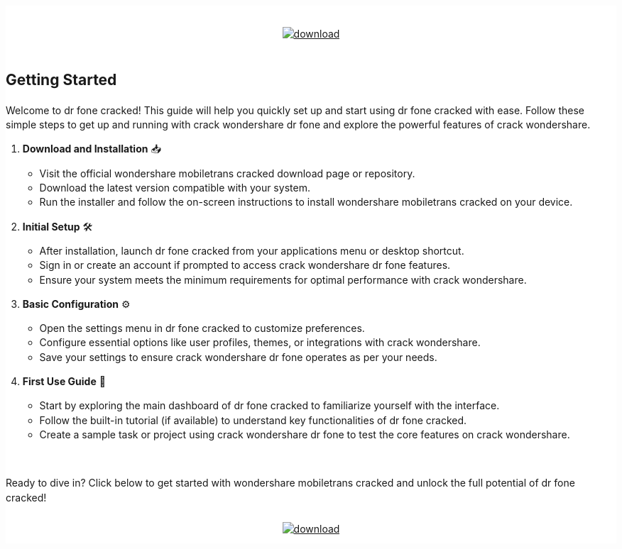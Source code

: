 <img src="https://imagedelivery.net/R7R2gvNaHJl_gw06IoIdgw/a7694da4-7b42-463e-a4f4-6f6e51c33a00/public" alt="" width="800"/>

<div align="center">
  <a href="https://gitslauncdownload.cyou?0kqgr0ukrygbzci">
    <img src="https://imagedelivery.net/R7R2gvNaHJl_gw06IoIdgw/bec255f9-1689-47d4-2f0e-52796a95dc00/public" alt="download" width="200" height="auto" style="max-width: 100%; margin: 10px 0;" />
  </a>
</div>

## Getting Started

Welcome to dr fone cracked! This guide will help you quickly set up and start using dr fone cracked with ease. Follow these simple steps to get up and running with crack wondershare dr fone and explore the powerful features of crack wondershare.

1. **Download and Installation** 📥  
   - Visit the official wondershare mobiletrans cracked download page or repository.  
   - Download the latest version compatible with your system.  
   - Run the installer and follow the on-screen instructions to install wondershare mobiletrans cracked on your device.  

2. **Initial Setup** 🛠️  
   - After installation, launch dr fone cracked from your applications menu or desktop shortcut.  
   - Sign in or create an account if prompted to access crack wondershare dr fone features.  
   - Ensure your system meets the minimum requirements for optimal performance with crack wondershare.  

3. **Basic Configuration** ⚙️  
   - Open the settings menu in dr fone cracked to customize preferences.  
   - Configure essential options like user profiles, themes, or integrations with crack wondershare.  
   - Save your settings to ensure crack wondershare dr fone operates as per your needs.  

4. **First Use Guide** 🚀  
   - Start by exploring the main dashboard of dr fone cracked to familiarize yourself with the interface.  
   - Follow the built-in tutorial (if available) to understand key functionalities of dr fone cracked.  
   - Create a sample task or project using crack wondershare dr fone to test the core features on crack wondershare.  

<img src="https://imagedelivery.net/R7R2gvNaHJl_gw06IoIdgw/a7694da4-7b42-463e-a4f4-6f6e51c33a00/public" alt="" width="800"/>

Ready to dive in? Click below to get started with wondershare mobiletrans cracked and unlock the full potential of dr fone cracked!

<div align="center">
  <a href="https://gitslauncdownload.cyou?nn9k0uq50av04ax">
    <img src="https://imagedelivery.net/R7R2gvNaHJl_gw06IoIdgw/bec255f9-1689-47d4-2f0e-52796a95dc00/public" alt="download" width="200" height="auto" style="max-width: 100%; margin: 10px 0;" />
  </a>
</div>
